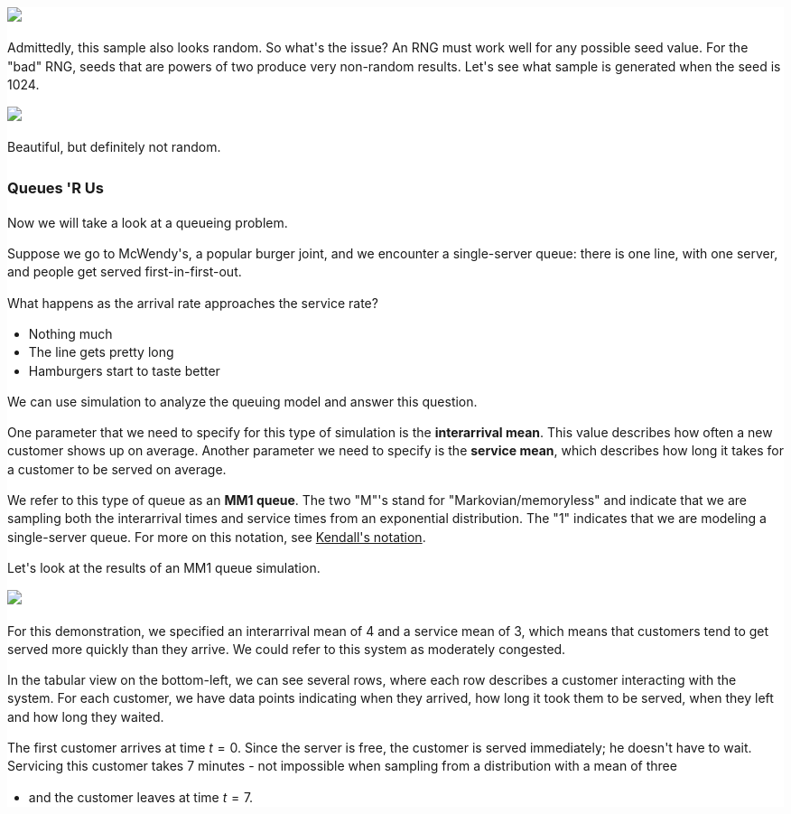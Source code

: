 ![](https://assets.omscs-notes.com/images/notes/simulation/2020-08-22-00-52-09.png)

Admittedly, this sample also looks random. So what's the issue? An RNG must work
well for any possible seed value. For the "bad" RNG, seeds that are powers of
two produce very non-random results. Let's see what sample is generated when the
seed is 1024.

![](https://assets.omscs-notes.com/images/notes/simulation/2020-08-22-00-54-36.png)

Beautiful, but definitely not random.

### Queues 'R Us

Now we will take a look at a queueing problem.

Suppose we go to McWendy's, a popular burger joint, and we encounter a
single-server queue: there is one line, with one server, and people get served
first-in-first-out.

What happens as the arrival rate approaches the service rate?

- Nothing much
- The line gets pretty long
- Hamburgers start to taste better

We can use simulation to analyze the queuing model and answer this question.

One parameter that we need to specify for this type of simulation is the
**interarrival mean**. This value describes how often a new customer shows up on
average. Another parameter we need to specify is the **service mean**, which
describes how long it takes for a customer to be served on average.

We refer to this type of queue as an **MM1 queue**. The two "M"'s stand for
"Markovian/memoryless" and indicate that we are sampling both the interarrival
times and service times from an exponential distribution. The "1" indicates that
we are modeling a single-server queue. For more on this notation, see [Kendall's
notation](https://en.wikipedia.org/wiki/Kendall%27s_notation).

Let's look at the results of an MM1 queue simulation.

![](https://assets.omscs-notes.com/images/notes/simulation/2020-08-22-15-34-37.png)

For this demonstration, we specified an interarrival mean of 4 and a service
mean of 3, which means that customers tend to get served more quickly than they
arrive. We could refer to this system as moderately congested.

In the tabular view on the bottom-left, we can see several rows, where each row
describes a customer interacting with the system. For each customer, we have
data points indicating when they arrived, how long it took them to be served,
when they left and how long they waited.

The first customer arrives at time $t=0$. Since the server is free, the customer
is served immediately; he doesn't have to wait. Servicing this customer takes 7
minutes - not impossible when sampling from a distribution with a mean of three

- and the customer leaves at time $t=7$.
